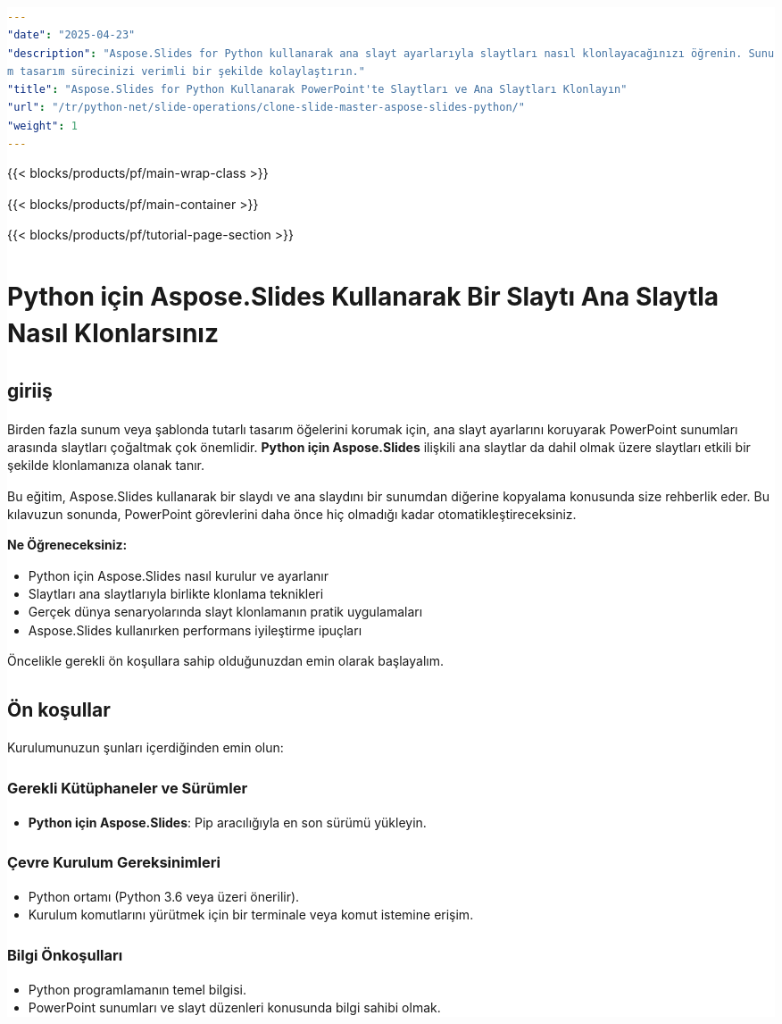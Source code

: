 ```yaml
---
"date": "2025-04-23"
"description": "Aspose.Slides for Python kullanarak ana slayt ayarlarıyla slaytları nasıl klonlayacağınızı öğrenin. Sunum tasarım sürecinizi verimli bir şekilde kolaylaştırın."
"title": "Aspose.Slides for Python Kullanarak PowerPoint'te Slaytları ve Ana Slaytları Klonlayın"
"url": "/tr/python-net/slide-operations/clone-slide-master-aspose-slides-python/"
"weight": 1
---
```


{{< blocks/products/pf/main-wrap-class >}}

{{< blocks/products/pf/main-container >}}

{{< blocks/products/pf/tutorial-page-section >}}
# Python için Aspose.Slides Kullanarak Bir Slaytı Ana Slaytla Nasıl Klonlarsınız

## giriiş

Birden fazla sunum veya şablonda tutarlı tasarım öğelerini korumak için, ana slayt ayarlarını koruyarak PowerPoint sunumları arasında slaytları çoğaltmak çok önemlidir. **Python için Aspose.Slides** ilişkili ana slaytlar da dahil olmak üzere slaytları etkili bir şekilde klonlamanıza olanak tanır.

Bu eğitim, Aspose.Slides kullanarak bir slaydı ve ana slaydını bir sunumdan diğerine kopyalama konusunda size rehberlik eder. Bu kılavuzun sonunda, PowerPoint görevlerini daha önce hiç olmadığı kadar otomatikleştireceksiniz.

**Ne Öğreneceksiniz:**
- Python için Aspose.Slides nasıl kurulur ve ayarlanır
- Slaytları ana slaytlarıyla birlikte klonlama teknikleri
- Gerçek dünya senaryolarında slayt klonlamanın pratik uygulamaları
- Aspose.Slides kullanırken performans iyileştirme ipuçları

Öncelikle gerekli ön koşullara sahip olduğunuzdan emin olarak başlayalım.

## Ön koşullar

Kurulumunuzun şunları içerdiğinden emin olun:

### Gerekli Kütüphaneler ve Sürümler
- **Python için Aspose.Slides**: Pip aracılığıyla en son sürümü yükleyin.
  
### Çevre Kurulum Gereksinimleri
- Python ortamı (Python 3.6 veya üzeri önerilir).
- Kurulum komutlarını yürütmek için bir terminale veya komut istemine erişim.

### Bilgi Önkoşulları
- Python programlamanın temel bilgisi.
- PowerPoint sunumları ve slayt düzenleri konusunda bilgi sahibi olmak.
